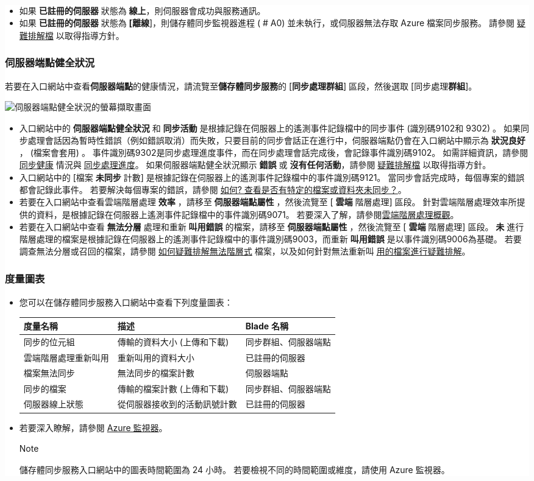 - 如果 **已註冊的伺服器** 狀態為 **線上**，則伺服器會成功與服務通訊。
- 如果 **已註冊的伺服器** 狀態為 **[離線**]，則儲存體同步監視器進程 ( # A0) 並未執行，或伺服器無法存取 Azure 檔案同步服務。 請參閱 [疑難排解檔](https://docs.microsoft.com/azure/storage/files/storage-sync-files-troubleshoot?tabs=portal1%2Cazure-portal#server-endpoint-noactivity) 以取得指導方針。

### <a name="server-endpoint-health"></a>伺服器端點健全狀況

若要在入口網站中查看**伺服器端點**的健康情況，請流覽至**儲存體同步服務**的 [**同步處理群組**] 區段，然後選取 [同步處理**群組**]。

![伺服器端點健全狀況的螢幕擷取畫面](media/storage-sync-files-troubleshoot/file-sync-server-endpoint-health.png)

- 入口網站中的 **伺服器端點健全狀況** 和 **同步活動** 是根據記錄在伺服器上的遙測事件記錄檔中的同步事件 (識別碼9102和 9302) 。 如果同步處理會話因為暫時性錯誤（例如錯誤取消）而失敗，只要目前的同步會話正在進行中，伺服器端點仍會在入口網站中顯示為 **狀況良好** ， (檔案會套用) 。 事件識別碼9302是同步處理進度事件，而在同步處理會話完成後，會記錄事件識別碼9102。  如需詳細資訊，請參閱 [同步健康](https://docs.microsoft.com/azure/storage/files/storage-sync-files-troubleshoot?tabs=server%2Cazure-portal#broken-sync) 情況與 [同步處理進度](https://docs.microsoft.com/azure/storage/files/storage-sync-files-troubleshoot?tabs=server%2Cazure-portal#how-do-i-monitor-the-progress-of-a-current-sync-session)。 如果伺服器端點健全狀況顯示 **錯誤** 或 **沒有任何活動**，請參閱 [疑難排解檔](https://docs.microsoft.com/azure/storage/files/storage-sync-files-troubleshoot?tabs=portal1%2Cazure-portal#common-sync-errors) 以取得指導方針。
- 入口網站中的 [檔案 **未同步** 計數] 是根據記錄在伺服器上的遙測事件記錄檔中的事件識別碼9121。 當同步會話完成時，每個專案的錯誤都會記錄此事件。 若要解決每個專案的錯誤，請參閱 [如何? 查看是否有特定的檔案或資料夾未同步？](https://docs.microsoft.com/azure/storage/files/storage-sync-files-troubleshoot?tabs=server%2Cazure-portal#how-do-i-see-if-there-are-specific-files-or-folders-that-are-not-syncing)。
- 若要在入口網站中查看雲端階層處理 **效率** ，請移至 **伺服器端點屬性** ，然後流覽至 [ **雲端** 階層處理] 區段。 針對雲端階層處理效率所提供的資料，是根據記錄在伺服器上遙測事件記錄檔中的事件識別碼9071。 若要深入了解，請參閱[雲端階層處理概觀](https://docs.microsoft.com/azure/storage/files/storage-sync-cloud-tiering)。
- 若要在入口網站中查看 **無法分層** 處理和重新 **叫用錯誤** 的檔案，請移至 **伺服器端點屬性** ，然後流覽至 [ **雲端** 階層處理] 區段。 **未** 進行階層處理的檔案是根據記錄在伺服器上的遙測事件記錄檔中的事件識別碼9003，而重新 **叫用錯誤** 是以事件識別碼9006為基礎。 若要調查無法分層或召回的檔案，請參閱 [如何疑難排解無法階層式](https://docs.microsoft.com/azure/storage/files/storage-sync-files-troubleshoot?tabs=portal1%2Cazure-portal#how-to-troubleshoot-files-that-fail-to-tier) 檔案，以及如何針對無法重新叫 [用的檔案進行疑難排解](https://docs.microsoft.com/azure/storage/files/storage-sync-files-troubleshoot?tabs=portal1%2Cazure-portal#how-to-troubleshoot-files-that-fail-to-be-recalled)。

### <a name="metric-charts"></a>度量圖表

- 您可以在儲存體同步服務入口網站中查看下列度量圖表：

  | 度量名稱 | 描述 | Blade 名稱 |
  |-|-|-|
  | 同步的位元組 | 傳輸的資料大小 (上傳和下載) | 同步群組、伺服器端點 |
  | 雲端階層處理重新叫用 | 重新叫用的資料大小 | 已註冊的伺服器 |
  | 檔案無法同步 | 無法同步的檔案計數 | 伺服器端點 |
  | 同步的檔案 | 傳輸的檔案計數 (上傳和下載) | 同步群組、伺服器端點 |
  | 伺服器線上狀態 | 從伺服器接收到的活動訊號計數 | 已註冊的伺服器 |

- 若要深入瞭解，請參閱 [Azure 監視器](https://docs.microsoft.com/azure/storage/files/storage-sync-files-monitoring#azure-monitor)。

  > [!Note]  
  > 儲存體同步服務入口網站中的圖表時間範圍為 24 小時。 若要檢視不同的時間範圍或維度，請使用 Azure 監視器。
